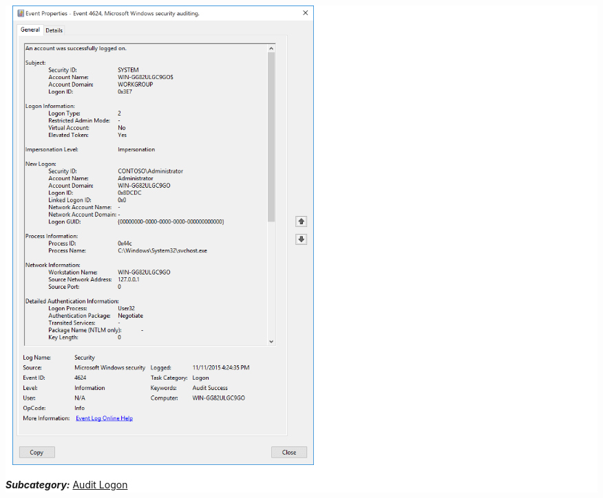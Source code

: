 <img src="images/event-4624.png" alt="Event 4624 illustration" width="438" height="668" hspace="10" />

***Subcategory:***&nbsp;[Audit Logon](audit-logon.md)

